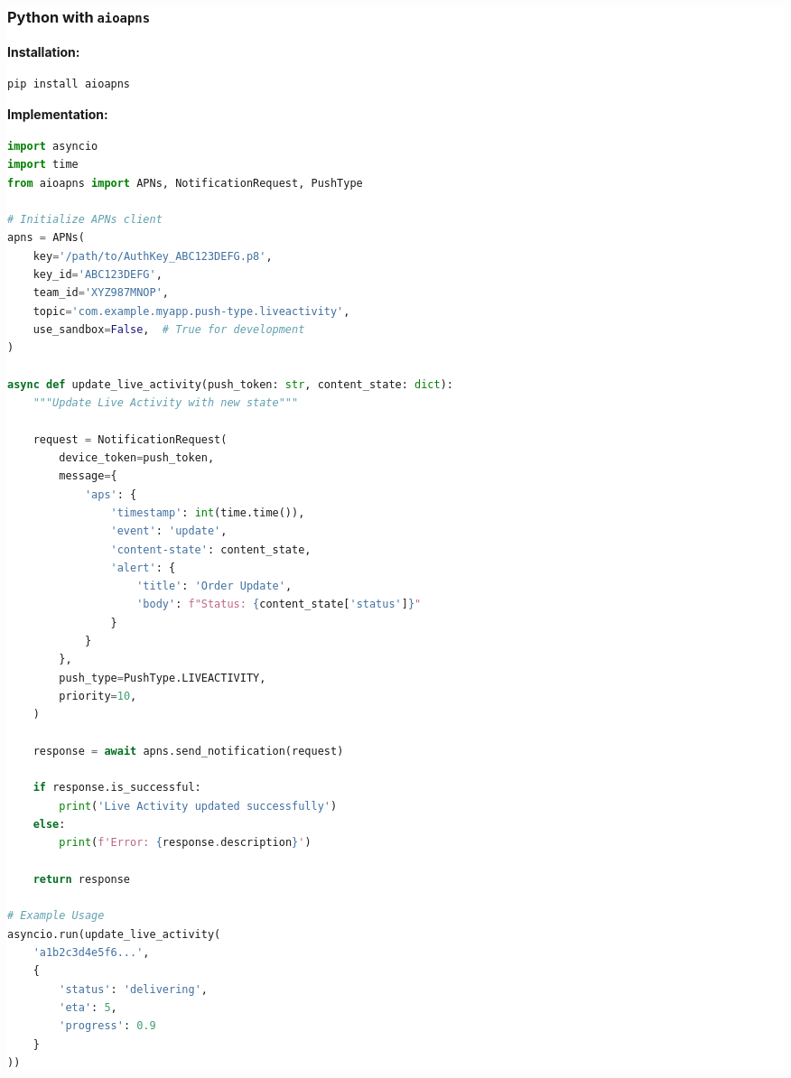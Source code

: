 ### Python with `aioapns`

**Installation:**
```bash
pip install aioapns
```

**Implementation:**
```python
import asyncio
import time
from aioapns import APNs, NotificationRequest, PushType

# Initialize APNs client
apns = APNs(
    key='/path/to/AuthKey_ABC123DEFG.p8',
    key_id='ABC123DEFG',
    team_id='XYZ987MNOP',
    topic='com.example.myapp.push-type.liveactivity',
    use_sandbox=False,  # True for development
)

async def update_live_activity(push_token: str, content_state: dict):
    """Update Live Activity with new state"""

    request = NotificationRequest(
        device_token=push_token,
        message={
            'aps': {
                'timestamp': int(time.time()),
                'event': 'update',
                'content-state': content_state,
                'alert': {
                    'title': 'Order Update',
                    'body': f"Status: {content_state['status']}"
                }
            }
        },
        push_type=PushType.LIVEACTIVITY,
        priority=10,
    )

    response = await apns.send_notification(request)

    if response.is_successful:
        print('Live Activity updated successfully')
    else:
        print(f'Error: {response.description}')

    return response

# Example Usage
asyncio.run(update_live_activity(
    'a1b2c3d4e5f6...',
    {
        'status': 'delivering',
        'eta': 5,
        'progress': 0.9
    }
))
```
